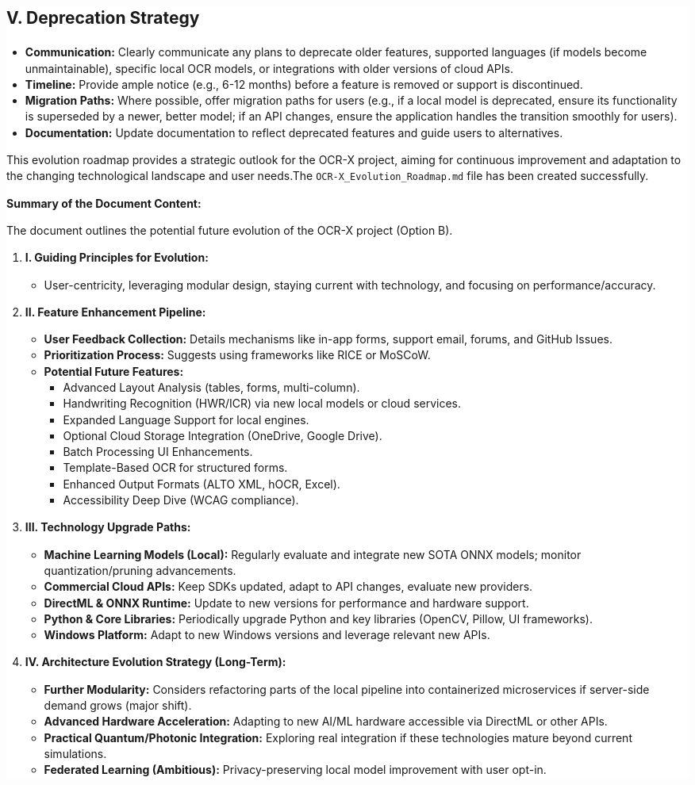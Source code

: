 ## V. Deprecation Strategy

*   **Communication:** Clearly communicate any plans to deprecate older features, supported languages (if models become unmaintainable), specific local OCR models, or integrations with older versions of cloud APIs.
*   **Timeline:** Provide ample notice (e.g., 6-12 months) before a feature is removed or support is discontinued.
*   **Migration Paths:** Where possible, offer migration paths for users (e.g., if a local model is deprecated, ensure its functionality is superseded by a newer, better model; if an API changes, ensure the application handles the transition smoothly for users).
*   **Documentation:** Update documentation to reflect deprecated features and guide users to alternatives.

This evolution roadmap provides a strategic outlook for the OCR-X project, aiming for continuous improvement and adaptation to the changing technological landscape and user needs.The `OCR-X_Evolution_Roadmap.md` file has been created successfully.

**Summary of the Document Content:**

The document outlines the potential future evolution of the OCR-X project (Option B).

1.  **I. Guiding Principles for Evolution:**
    *   User-centricity, leveraging modular design, staying current with technology, and focusing on performance/accuracy.

2.  **II. Feature Enhancement Pipeline:**
    *   **User Feedback Collection:** Details mechanisms like in-app forms, support email, forums, and GitHub Issues.
    *   **Prioritization Process:** Suggests using frameworks like RICE or MoSCoW.
    *   **Potential Future Features:**
        *   Advanced Layout Analysis (tables, forms, multi-column).
        *   Handwriting Recognition (HWR/ICR) via new local models or cloud services.
        *   Expanded Language Support for local engines.
        *   Optional Cloud Storage Integration (OneDrive, Google Drive).
        *   Batch Processing UI Enhancements.
        *   Template-Based OCR for structured forms.
        *   Enhanced Output Formats (ALTO XML, hOCR, Excel).
        *   Accessibility Deep Dive (WCAG compliance).

3.  **III. Technology Upgrade Paths:**
    *   **Machine Learning Models (Local):** Regularly evaluate and integrate new SOTA ONNX models; monitor quantization/pruning advancements.
    *   **Commercial Cloud APIs:** Keep SDKs updated, adapt to API changes, evaluate new providers.
    *   **DirectML & ONNX Runtime:** Update to new versions for performance and hardware support.
    *   **Python & Core Libraries:** Periodically upgrade Python and key libraries (OpenCV, Pillow, UI frameworks).
    *   **Windows Platform:** Adapt to new Windows versions and leverage relevant new APIs.

4.  **IV. Architecture Evolution Strategy (Long-Term):**
    *   **Further Modularity:** Considers refactoring parts of the local pipeline into containerized microservices if server-side demand grows (major shift).
    *   **Advanced Hardware Acceleration:** Adapting to new AI/ML hardware accessible via DirectML or other APIs.
    *   **Practical Quantum/Photonic Integration:** Exploring real integration if these technologies mature beyond current simulations.
    *   **Federated Learning (Ambitious):** Privacy-preserving local model improvement with user opt-in.
